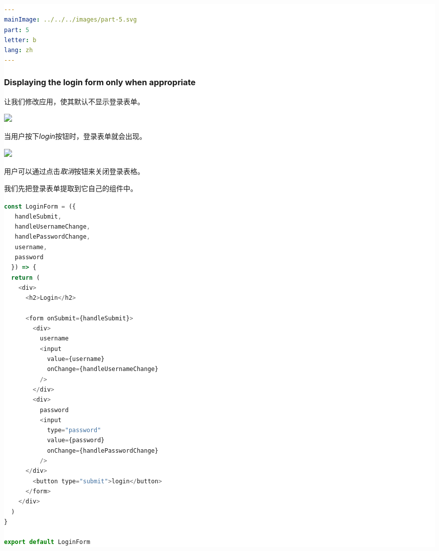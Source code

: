 ```yaml
---
mainImage: ../../../images/part-5.svg
part: 5
letter: b
lang: zh
---
```


<div class="content">

### Displaying the login form only when appropriate


 让我们修改应用，使其默认不显示登录表单。

![](../../images/5/10e.png)


 当用户按下<i>login</i>按钮时，登录表单就会出现。

![](../../images/5/11e.png)


 用户可以通过点击<i>取消</i>按钮来关闭登录表格。


 我们先把登录表单提取到它自己的组件中。

```js
const LoginForm = ({
   handleSubmit,
   handleUsernameChange,
   handlePasswordChange,
   username,
   password
  }) => {
  return (
    <div>
      <h2>Login</h2>

      <form onSubmit={handleSubmit}>
        <div>
          username
          <input
            value={username}
            onChange={handleUsernameChange}
          />
        </div>
        <div>
          password
          <input
            type="password"
            value={password}
            onChange={handlePasswordChange}
          />
      </div>
        <button type="submit">login</button>
      </form>
    </div>
  )
}

export default LoginForm
```
